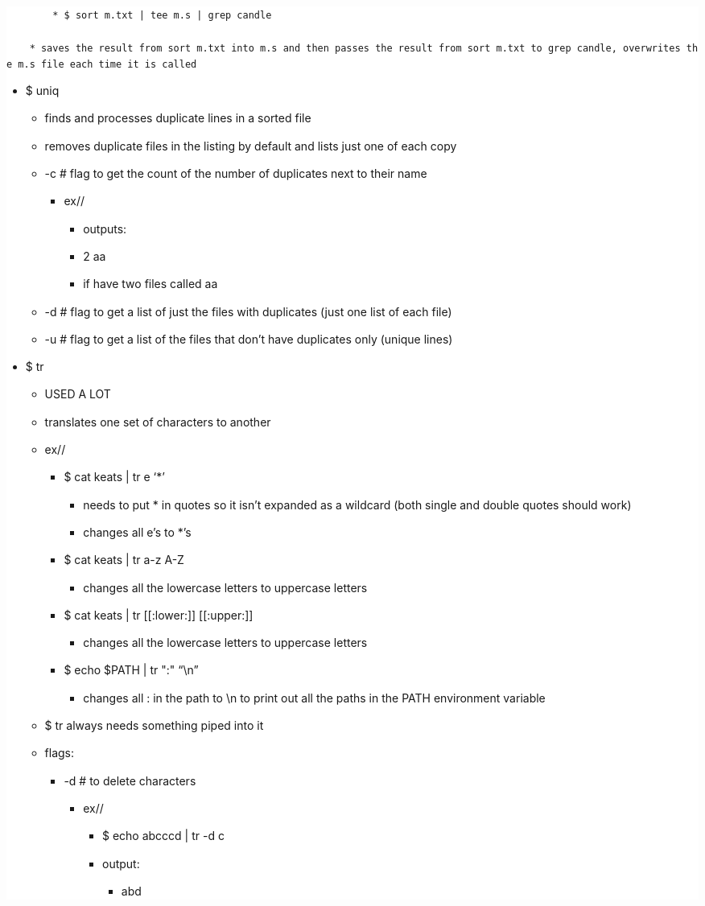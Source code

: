             * $ sort m.txt | tee m.s | grep candle

        * saves the result from sort m.txt into m.s and then passes the result from sort m.txt to grep candle, overwrites the m.s file each time it is called

* $ uniq

    * finds and processes duplicate lines in a sorted file

    * removes duplicate files in the listing by default and lists just one of each copy

    * -c # flag to get the count of the number of duplicates next to their name

        * ex//

            * outputs:

            * 2 aa

            * if have two files called aa

    * -d # flag to get a list of just the files with duplicates (just one list of each file)

    * -u # flag to get a list of the files that don’t have duplicates only (unique lines)

* $ tr

    * USED A LOT

    * translates one set of characters to another

    * ex//

        * $ cat keats | tr e ‘*’

            * needs to put * in quotes so it isn’t expanded as a wildcard (both single and double quotes should work)

            * changes all e’s to *’s

        * $ cat keats | tr a-z A-Z

            * changes all the lowercase letters to uppercase letters

        * $ cat keats | tr [[:lower:]] [[:upper:]]

            * changes all the lowercase letters to uppercase letters

        * $ echo $PATH | tr ":" “\n”

            * changes all : in the path to \n to print out all the paths in the PATH environment variable

    * $ tr always needs something piped into it

    * flags:

        * -d # to delete characters

            * ex//

                * $ echo abcccd | tr -d c

                * output:

                    * abd
